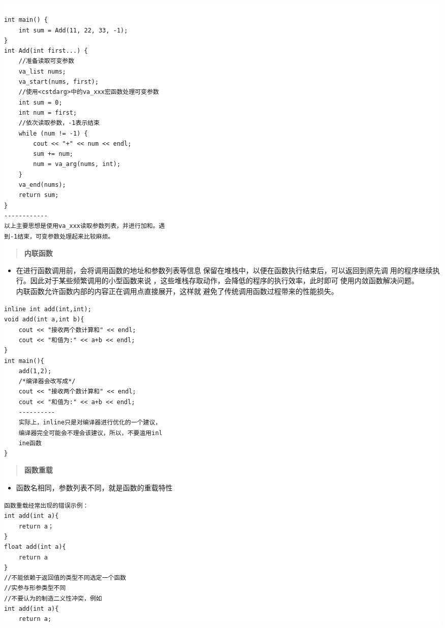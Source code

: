 ```

int main() {
	int sum = Add(11, 22, 33, -1);
}
int Add(int first...) {
	//准备读取可变参数
	va_list nums;
	va_start(nums, first);   
	//使用<cstdarg>中的va_xxx宏函数处理可变参数
	int sum = 0;
	int num = first;
	//依次读取参数，-1表示结束
	while (num != -1) {
		cout << "+" << num << endl;
		sum += num;
		num = va_arg(nums, int);
	}
	va_end(nums);
	return sum;
}
------------
以上主要思想是使用va_xxx读取参数列表，并进行加和。遇
到-1结束，可变参数处理起来比较麻烦。
```
>  **内联函数**  
- 在进行函数调用前，会将调用函数的地址和参数列表等信息
保留在堆栈中，以便在函数执行结束后，可以返回到原先调
用的程序继续执行。因此对于某些频繁调用的小型函数来说
，这些堆栈存取动作，会降低的程序的执行效率，此时即可
使用内敛函数解决问题。  
内联函数允许函数内部的内容正在调用点直接展开，这样就
避免了传统调用函数过程带来的性能损失。
```
inline int add(int,int);
void add(int a,int b){
    cout << "接收两个数计算和" << endl;
    cout << "和值为:" << a+b << endl;
}
int main(){
    add(1,2);
    /*编译器会改写成*/
    cout << "接收两个数计算和" << endl;
    cout << "和值为:" << a+b << endl;
    ----------
    实际上，inline只是对编译器进行优化的一个建议，
    编译器完全可能会不理会该建议，所以，不要滥用inl
    ine函数
}
```
>  **函数重载**  
- 函数名相同，参数列表不同，就是函数的重载特性
```
函数重载经常出现的错误示例：
int add(int a){
    return a；
}
float add(int a){
    return a
}
//不能依赖于返回值的类型不同选定一个函数
//实参与形参类型不同
//不要认为的制造二义性冲突，例如
int add(int a){
    return a;
```